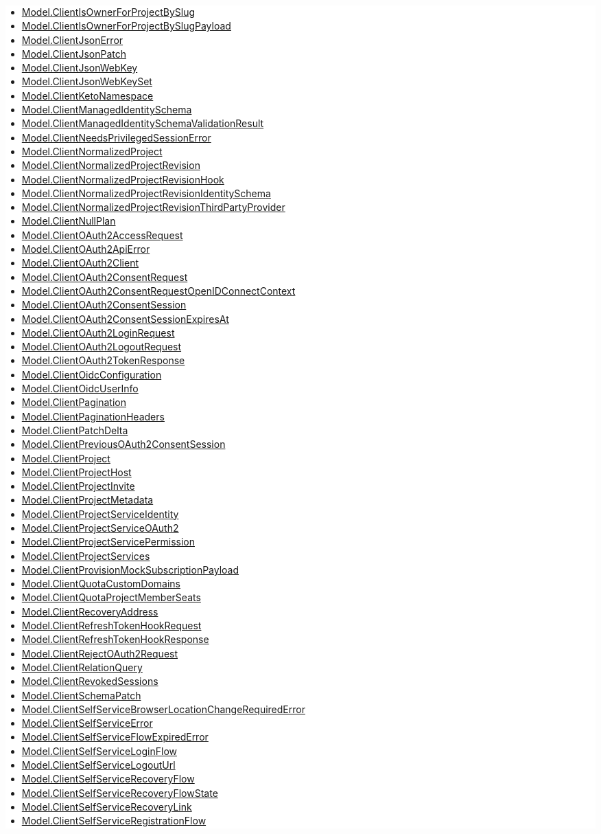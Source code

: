  - [Model.ClientIsOwnerForProjectBySlug](docs/ClientIsOwnerForProjectBySlug.md)
 - [Model.ClientIsOwnerForProjectBySlugPayload](docs/ClientIsOwnerForProjectBySlugPayload.md)
 - [Model.ClientJsonError](docs/ClientJsonError.md)
 - [Model.ClientJsonPatch](docs/ClientJsonPatch.md)
 - [Model.ClientJsonWebKey](docs/ClientJsonWebKey.md)
 - [Model.ClientJsonWebKeySet](docs/ClientJsonWebKeySet.md)
 - [Model.ClientKetoNamespace](docs/ClientKetoNamespace.md)
 - [Model.ClientManagedIdentitySchema](docs/ClientManagedIdentitySchema.md)
 - [Model.ClientManagedIdentitySchemaValidationResult](docs/ClientManagedIdentitySchemaValidationResult.md)
 - [Model.ClientNeedsPrivilegedSessionError](docs/ClientNeedsPrivilegedSessionError.md)
 - [Model.ClientNormalizedProject](docs/ClientNormalizedProject.md)
 - [Model.ClientNormalizedProjectRevision](docs/ClientNormalizedProjectRevision.md)
 - [Model.ClientNormalizedProjectRevisionHook](docs/ClientNormalizedProjectRevisionHook.md)
 - [Model.ClientNormalizedProjectRevisionIdentitySchema](docs/ClientNormalizedProjectRevisionIdentitySchema.md)
 - [Model.ClientNormalizedProjectRevisionThirdPartyProvider](docs/ClientNormalizedProjectRevisionThirdPartyProvider.md)
 - [Model.ClientNullPlan](docs/ClientNullPlan.md)
 - [Model.ClientOAuth2AccessRequest](docs/ClientOAuth2AccessRequest.md)
 - [Model.ClientOAuth2ApiError](docs/ClientOAuth2ApiError.md)
 - [Model.ClientOAuth2Client](docs/ClientOAuth2Client.md)
 - [Model.ClientOAuth2ConsentRequest](docs/ClientOAuth2ConsentRequest.md)
 - [Model.ClientOAuth2ConsentRequestOpenIDConnectContext](docs/ClientOAuth2ConsentRequestOpenIDConnectContext.md)
 - [Model.ClientOAuth2ConsentSession](docs/ClientOAuth2ConsentSession.md)
 - [Model.ClientOAuth2ConsentSessionExpiresAt](docs/ClientOAuth2ConsentSessionExpiresAt.md)
 - [Model.ClientOAuth2LoginRequest](docs/ClientOAuth2LoginRequest.md)
 - [Model.ClientOAuth2LogoutRequest](docs/ClientOAuth2LogoutRequest.md)
 - [Model.ClientOAuth2TokenResponse](docs/ClientOAuth2TokenResponse.md)
 - [Model.ClientOidcConfiguration](docs/ClientOidcConfiguration.md)
 - [Model.ClientOidcUserInfo](docs/ClientOidcUserInfo.md)
 - [Model.ClientPagination](docs/ClientPagination.md)
 - [Model.ClientPaginationHeaders](docs/ClientPaginationHeaders.md)
 - [Model.ClientPatchDelta](docs/ClientPatchDelta.md)
 - [Model.ClientPreviousOAuth2ConsentSession](docs/ClientPreviousOAuth2ConsentSession.md)
 - [Model.ClientProject](docs/ClientProject.md)
 - [Model.ClientProjectHost](docs/ClientProjectHost.md)
 - [Model.ClientProjectInvite](docs/ClientProjectInvite.md)
 - [Model.ClientProjectMetadata](docs/ClientProjectMetadata.md)
 - [Model.ClientProjectServiceIdentity](docs/ClientProjectServiceIdentity.md)
 - [Model.ClientProjectServiceOAuth2](docs/ClientProjectServiceOAuth2.md)
 - [Model.ClientProjectServicePermission](docs/ClientProjectServicePermission.md)
 - [Model.ClientProjectServices](docs/ClientProjectServices.md)
 - [Model.ClientProvisionMockSubscriptionPayload](docs/ClientProvisionMockSubscriptionPayload.md)
 - [Model.ClientQuotaCustomDomains](docs/ClientQuotaCustomDomains.md)
 - [Model.ClientQuotaProjectMemberSeats](docs/ClientQuotaProjectMemberSeats.md)
 - [Model.ClientRecoveryAddress](docs/ClientRecoveryAddress.md)
 - [Model.ClientRefreshTokenHookRequest](docs/ClientRefreshTokenHookRequest.md)
 - [Model.ClientRefreshTokenHookResponse](docs/ClientRefreshTokenHookResponse.md)
 - [Model.ClientRejectOAuth2Request](docs/ClientRejectOAuth2Request.md)
 - [Model.ClientRelationQuery](docs/ClientRelationQuery.md)
 - [Model.ClientRevokedSessions](docs/ClientRevokedSessions.md)
 - [Model.ClientSchemaPatch](docs/ClientSchemaPatch.md)
 - [Model.ClientSelfServiceBrowserLocationChangeRequiredError](docs/ClientSelfServiceBrowserLocationChangeRequiredError.md)
 - [Model.ClientSelfServiceError](docs/ClientSelfServiceError.md)
 - [Model.ClientSelfServiceFlowExpiredError](docs/ClientSelfServiceFlowExpiredError.md)
 - [Model.ClientSelfServiceLoginFlow](docs/ClientSelfServiceLoginFlow.md)
 - [Model.ClientSelfServiceLogoutUrl](docs/ClientSelfServiceLogoutUrl.md)
 - [Model.ClientSelfServiceRecoveryFlow](docs/ClientSelfServiceRecoveryFlow.md)
 - [Model.ClientSelfServiceRecoveryFlowState](docs/ClientSelfServiceRecoveryFlowState.md)
 - [Model.ClientSelfServiceRecoveryLink](docs/ClientSelfServiceRecoveryLink.md)
 - [Model.ClientSelfServiceRegistrationFlow](docs/ClientSelfServiceRegistrationFlow.md)